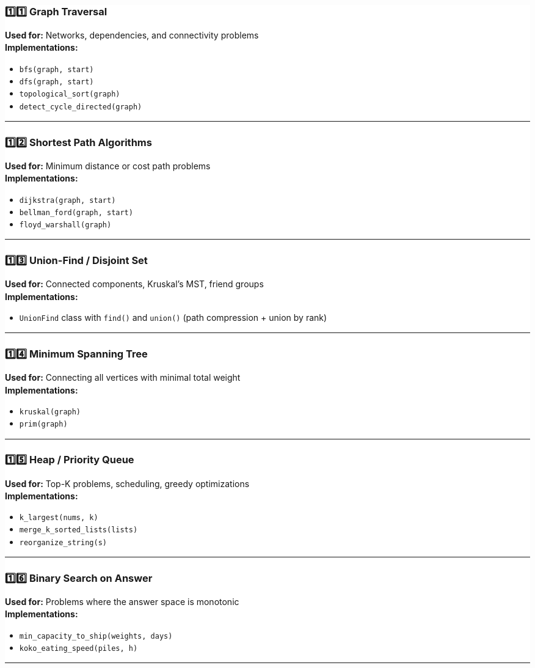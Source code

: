 ### 1️⃣1️⃣ Graph Traversal
**Used for:** Networks, dependencies, and connectivity problems  
**Implementations:**
- `bfs(graph, start)`
- `dfs(graph, start)`
- `topological_sort(graph)`
- `detect_cycle_directed(graph)`

---

### 1️⃣2️⃣ Shortest Path Algorithms
**Used for:** Minimum distance or cost path problems  
**Implementations:**
- `dijkstra(graph, start)`
- `bellman_ford(graph, start)`
- `floyd_warshall(graph)`

---

### 1️⃣3️⃣ Union-Find / Disjoint Set
**Used for:** Connected components, Kruskal’s MST, friend groups  
**Implementations:**
- `UnionFind` class with `find()` and `union()` (path compression + union by rank)

---

### 1️⃣4️⃣ Minimum Spanning Tree
**Used for:** Connecting all vertices with minimal total weight  
**Implementations:**
- `kruskal(graph)`
- `prim(graph)`

---

### 1️⃣5️⃣ Heap / Priority Queue
**Used for:** Top-K problems, scheduling, greedy optimizations  
**Implementations:**
- `k_largest(nums, k)`
- `merge_k_sorted_lists(lists)`
- `reorganize_string(s)`

---

### 1️⃣6️⃣ Binary Search on Answer
**Used for:** Problems where the answer space is monotonic  
**Implementations:**
- `min_capacity_to_ship(weights, days)`
- `koko_eating_speed(piles, h)`

---
